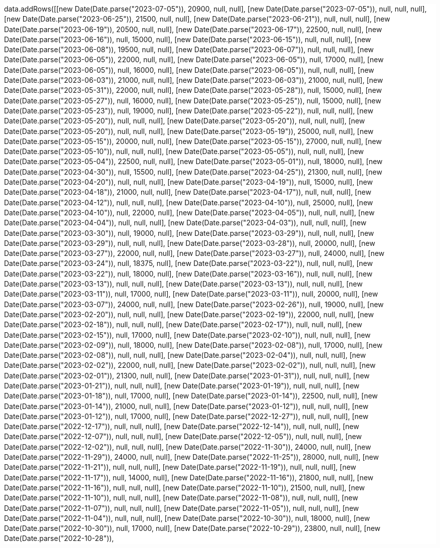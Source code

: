 
data.addRows([[new Date(Date.parse("2023-07-05")), 20900, null, null], [new Date(Date.parse("2023-07-05")), null, null, null], [new Date(Date.parse("2023-06-25")), 21500, null, null], [new Date(Date.parse("2023-06-21")), null, null, null], [new Date(Date.parse("2023-06-19")), 20500, null, null], [new Date(Date.parse("2023-06-17")), 22500, null, null], [new Date(Date.parse("2023-06-16")), null, 15000, null], [new Date(Date.parse("2023-06-15")), null, null, null], [new Date(Date.parse("2023-06-08")), 19500, null, null], [new Date(Date.parse("2023-06-07")), null, null, null], [new Date(Date.parse("2023-06-05")), 22000, null, null], [new Date(Date.parse("2023-06-05")), null, 17000, null], [new Date(Date.parse("2023-06-05")), null, 16000, null], [new Date(Date.parse("2023-06-05")), null, null, null], [new Date(Date.parse("2023-06-03")), 21000, null, null], [new Date(Date.parse("2023-06-03")), 21000, null, null], [new Date(Date.parse("2023-05-31")), 22000, null, null], [new Date(Date.parse("2023-05-28")), null, 15000, null], [new Date(Date.parse("2023-05-27")), null, 16000, null], [new Date(Date.parse("2023-05-25")), null, 15000, null], [new Date(Date.parse("2023-05-23")), null, 19000, null], [new Date(Date.parse("2023-05-22")), null, null, null], [new Date(Date.parse("2023-05-20")), null, null, null], [new Date(Date.parse("2023-05-20")), null, null, null], [new Date(Date.parse("2023-05-20")), null, null, null], [new Date(Date.parse("2023-05-19")), 25000, null, null], [new Date(Date.parse("2023-05-15")), 20000, null, null], [new Date(Date.parse("2023-05-15")), 27000, null, null], [new Date(Date.parse("2023-05-10")), null, null, null], [new Date(Date.parse("2023-05-05")), null, null, null], [new Date(Date.parse("2023-05-04")), 22500, null, null], [new Date(Date.parse("2023-05-01")), null, 18000, null], [new Date(Date.parse("2023-04-30")), null, 15500, null], [new Date(Date.parse("2023-04-25")), 21300, null, null], [new Date(Date.parse("2023-04-20")), null, null, null], [new Date(Date.parse("2023-04-19")), null, 15000, null], [new Date(Date.parse("2023-04-18")), 21000, null, null], [new Date(Date.parse("2023-04-17")), null, null, null], [new Date(Date.parse("2023-04-12")), null, null, null], [new Date(Date.parse("2023-04-10")), null, 25000, null], [new Date(Date.parse("2023-04-10")), null, 22000, null], [new Date(Date.parse("2023-04-05")), null, null, null], [new Date(Date.parse("2023-04-04")), null, null, null], [new Date(Date.parse("2023-04-03")), null, null, null], [new Date(Date.parse("2023-03-30")), null, 19000, null], [new Date(Date.parse("2023-03-29")), null, null, null], [new Date(Date.parse("2023-03-29")), null, null, null], [new Date(Date.parse("2023-03-28")), null, 20000, null], [new Date(Date.parse("2023-03-27")), 22000, null, null], [new Date(Date.parse("2023-03-27")), null, 24000, null], [new Date(Date.parse("2023-03-24")), null, 18375, null], [new Date(Date.parse("2023-03-22")), null, null, null], [new Date(Date.parse("2023-03-22")), null, 18000, null], [new Date(Date.parse("2023-03-16")), null, null, null], [new Date(Date.parse("2023-03-13")), null, null, null], [new Date(Date.parse("2023-03-13")), null, null, null], [new Date(Date.parse("2023-03-11")), null, 17000, null], [new Date(Date.parse("2023-03-11")), null, 20000, null], [new Date(Date.parse("2023-03-07")), 24000, null, null], [new Date(Date.parse("2023-02-26")), null, 19000, null], [new Date(Date.parse("2023-02-20")), null, null, null], [new Date(Date.parse("2023-02-19")), 22000, null, null], [new Date(Date.parse("2023-02-18")), null, null, null], [new Date(Date.parse("2023-02-17")), null, null, null], [new Date(Date.parse("2023-02-15")), null, 17000, null], [new Date(Date.parse("2023-02-10")), null, null, null], [new Date(Date.parse("2023-02-09")), null, 18000, null], [new Date(Date.parse("2023-02-08")), null, 17000, null], [new Date(Date.parse("2023-02-08")), null, null, null], [new Date(Date.parse("2023-02-04")), null, null, null], [new Date(Date.parse("2023-02-02")), 22000, null, null], [new Date(Date.parse("2023-02-02")), null, null, null], [new Date(Date.parse("2023-02-01")), 21300, null, null], [new Date(Date.parse("2023-01-31")), null, null, null], [new Date(Date.parse("2023-01-21")), null, null, null], [new Date(Date.parse("2023-01-19")), null, null, null], [new Date(Date.parse("2023-01-18")), null, 17000, null], [new Date(Date.parse("2023-01-14")), 22500, null, null], [new Date(Date.parse("2023-01-14")), 21000, null, null], [new Date(Date.parse("2023-01-12")), null, null, null], [new Date(Date.parse("2023-01-12")), null, 17000, null], [new Date(Date.parse("2022-12-27")), null, null, null], [new Date(Date.parse("2022-12-17")), null, null, null], [new Date(Date.parse("2022-12-14")), null, null, null], [new Date(Date.parse("2022-12-07")), null, null, null], [new Date(Date.parse("2022-12-05")), null, null, null], [new Date(Date.parse("2022-12-02")), null, null, null], [new Date(Date.parse("2022-11-30")), 24000, null, null], [new Date(Date.parse("2022-11-29")), 24000, null, null], [new Date(Date.parse("2022-11-25")), 28000, null, null], [new Date(Date.parse("2022-11-21")), null, null, null], [new Date(Date.parse("2022-11-19")), null, null, null], [new Date(Date.parse("2022-11-17")), null, 14000, null], [new Date(Date.parse("2022-11-16")), 21800, null, null], [new Date(Date.parse("2022-11-16")), null, null, null], [new Date(Date.parse("2022-11-10")), 21500, null, null], [new Date(Date.parse("2022-11-10")), null, null, null], [new Date(Date.parse("2022-11-08")), null, null, null], [new Date(Date.parse("2022-11-07")), null, null, null], [new Date(Date.parse("2022-11-05")), null, null, null], [new Date(Date.parse("2022-11-04")), null, null, null], [new Date(Date.parse("2022-10-30")), null, 18000, null], [new Date(Date.parse("2022-10-30")), null, 17000, null], [new Date(Date.parse("2022-10-29")), 23800, null, null], [new Date(Date.parse("2022-10-28")),